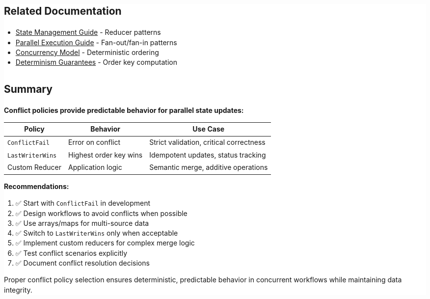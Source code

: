 ## Related Documentation

- [State Management Guide](./guides/03-state-management.md) - Reducer patterns
- [Parallel Execution Guide](./guides/06-parallel.md) - Fan-out/fan-in patterns
- [Concurrency Model](./concurrency.md) - Deterministic ordering
- [Determinism Guarantees](./determinism-guarantees.md) - Order key computation

## Summary

**Conflict policies provide predictable behavior for parallel state updates:**

| Policy | Behavior | Use Case |
|--------|----------|----------|
| `ConflictFail` | Error on conflict | Strict validation, critical correctness |
| `LastWriterWins` | Highest order key wins | Idempotent updates, status tracking |
| Custom Reducer | Application logic | Semantic merge, additive operations |

**Recommendations:**

1. ✅ Start with `ConflictFail` in development
2. ✅ Design workflows to avoid conflicts when possible
3. ✅ Use arrays/maps for multi-source data
4. ✅ Switch to `LastWriterWins` only when acceptable
5. ✅ Implement custom reducers for complex merge logic
6. ✅ Test conflict scenarios explicitly
7. ✅ Document conflict resolution decisions

Proper conflict policy selection ensures deterministic, predictable behavior in concurrent workflows while maintaining data integrity.
